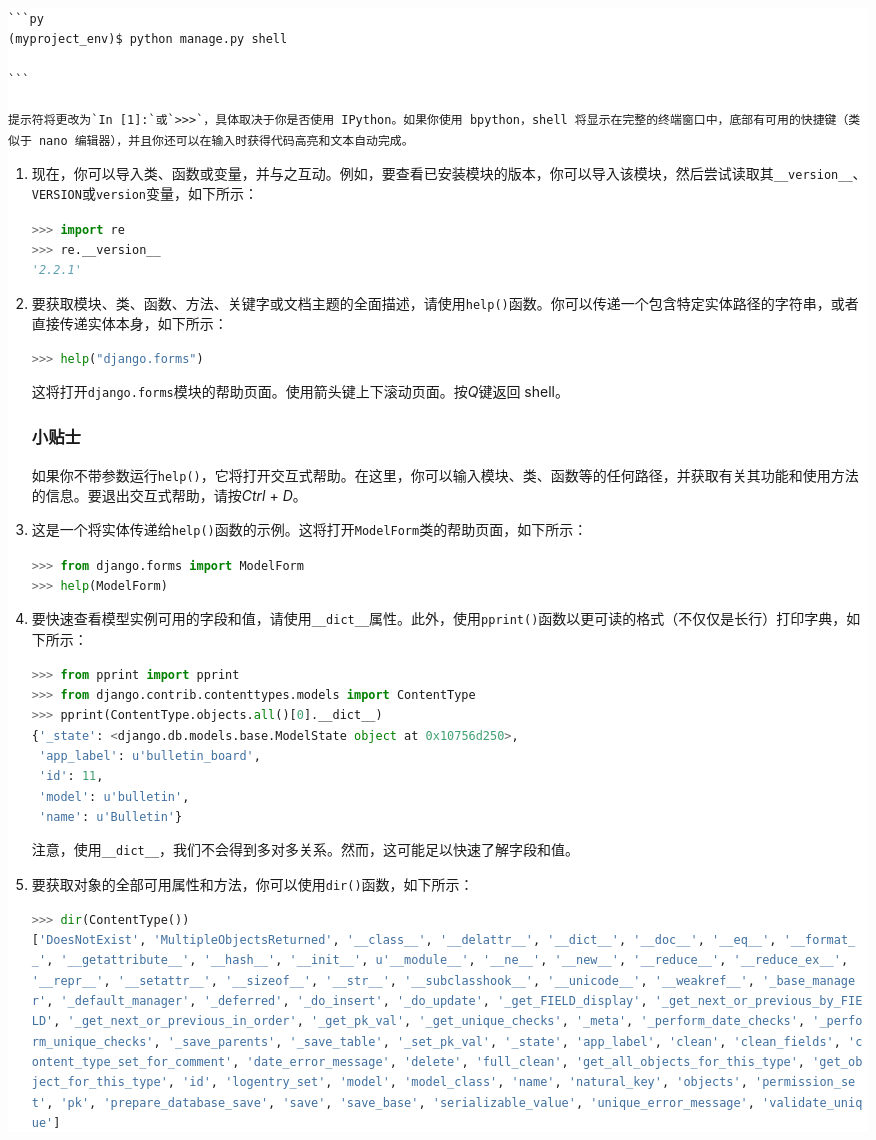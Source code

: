     ```py
    (myproject_env)$ python manage.py shell

    ```

    提示符将更改为`In [1]:`或`>>>`，具体取决于你是否使用 IPython。如果你使用 bpython，shell 将显示在完整的终端窗口中，底部有可用的快捷键（类似于 nano 编辑器），并且你还可以在输入时获得代码高亮和文本自动完成。

1.  现在，你可以导入类、函数或变量，并与之互动。例如，要查看已安装模块的版本，你可以导入该模块，然后尝试读取其`__version__`、`VERSION`或`version`变量，如下所示：

    ```py
    >>> import re
    >>> re.__version__
    '2.2.1'

    ```

1.  要获取模块、类、函数、方法、关键字或文档主题的全面描述，请使用`help()`函数。你可以传递一个包含特定实体路径的字符串，或者直接传递实体本身，如下所示：

    ```py
    >>> help("django.forms")

    ```

    这将打开`django.forms`模块的帮助页面。使用箭头键上下滚动页面。按*Q*键返回 shell。

    ### 小贴士

    如果你不带参数运行`help()`，它将打开交互式帮助。在这里，你可以输入模块、类、函数等的任何路径，并获取有关其功能和使用方法的信息。要退出交互式帮助，请按*Ctrl* + *D*。

1.  这是一个将实体传递给`help()`函数的示例。这将打开`ModelForm`类的帮助页面，如下所示：

    ```py
    >>> from django.forms import ModelForm
    >>> help(ModelForm)

    ```

1.  要快速查看模型实例可用的字段和值，请使用`__dict__`属性。此外，使用`pprint()`函数以更可读的格式（不仅仅是长行）打印字典，如下所示：

    ```py
    >>> from pprint import pprint
    >>> from django.contrib.contenttypes.models import ContentType
    >>> pprint(ContentType.objects.all()[0].__dict__)
    {'_state': <django.db.models.base.ModelState object at 0x10756d250>,
     'app_label': u'bulletin_board',
     'id': 11,
     'model': u'bulletin',
     'name': u'Bulletin'}

    ```

    注意，使用`__dict__`，我们不会得到多对多关系。然而，这可能足以快速了解字段和值。

1.  要获取对象的全部可用属性和方法，你可以使用`dir()`函数，如下所示：

    ```py
    >>> dir(ContentType())
    ['DoesNotExist', 'MultipleObjectsReturned', '__class__', '__delattr__', '__dict__', '__doc__', '__eq__', '__format__', '__getattribute__', '__hash__', '__init__', u'__module__', '__ne__', '__new__', '__reduce__', '__reduce_ex__', '__repr__', '__setattr__', '__sizeof__', '__str__', '__subclasshook__', '__unicode__', '__weakref__', '_base_manager', '_default_manager', '_deferred', '_do_insert', '_do_update', '_get_FIELD_display', '_get_next_or_previous_by_FIELD', '_get_next_or_previous_in_order', '_get_pk_val', '_get_unique_checks', '_meta', '_perform_date_checks', '_perform_unique_checks', '_save_parents', '_save_table', '_set_pk_val', '_state', 'app_label', 'clean', 'clean_fields', 'content_type_set_for_comment', 'date_error_message', 'delete', 'full_clean', 'get_all_objects_for_this_type', 'get_object_for_this_type', 'id', 'logentry_set', 'model', 'model_class', 'name', 'natural_key', 'objects', 'permission_set', 'pk', 'prepare_database_save', 'save', 'save_base', 'serializable_value', 'unique_error_message', 'validate_unique']
